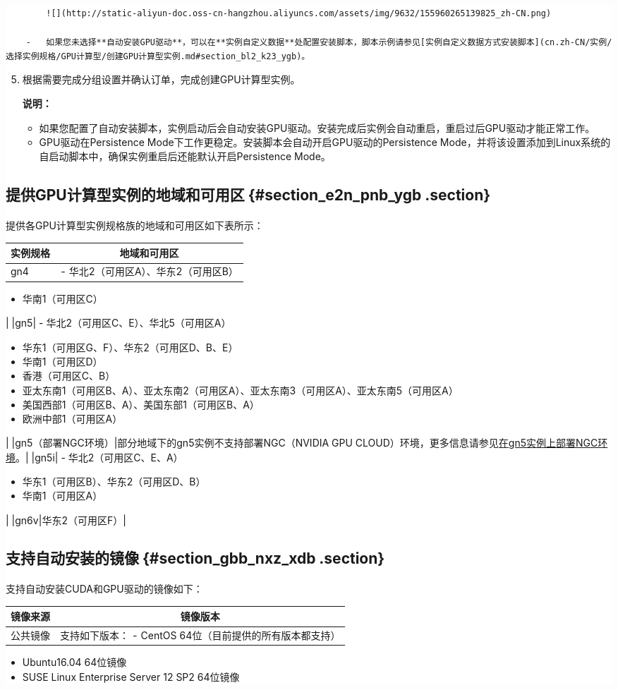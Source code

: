             ![](http://static-aliyun-doc.oss-cn-hangzhou.aliyuncs.com/assets/img/9632/155960265139825_zh-CN.png)

        -   如果您未选择**自动安装GPU驱动**，可以在**实例自定义数据**处配置安装脚本，脚本示例请参见[实例自定义数据方式安装脚本](cn.zh-CN/实例/选择实例规格/GPU计算型/创建GPU计算型实例.md#section_bl2_k23_ygb)。
5.  根据需要完成分组设置并确认订单，完成创建GPU计算型实例。

    **说明：** 

    -   如果您配置了自动安装脚本，实例启动后会自动安装GPU驱动。安装完成后实例会自动重启，重启过后GPU驱动才能正常工作。
    -   GPU驱动在Persistence Mode下工作更稳定。安装脚本会自动开启GPU驱动的Persistence Mode，并将该设置添加到Linux系统的自启动脚本中，确保实例重启后还能默认开启Persistence Mode。

## 提供GPU计算型实例的地域和可用区 {#section_e2n_pnb_ygb .section}

提供各GPU计算型实例规格族的地域和可用区如下表所示：

|实例规格|地域和可用区|
|----|------|
|gn4| -   华北2（可用区A）、华东2（可用区B）
-   华南1（可用区C）

 |
|gn5| -   华北2（可用区C、E）、华北5（可用区A）
-   华东1（可用区G、F）、华东2（可用区D、B、E）
-   华南1（可用区D）
-   香港（可用区C、B）
-   亚太东南1（可用区B、A）、亚太东南2（可用区A）、亚太东南3（可用区A）、亚太东南5（可用区A）
-   美国西部1（可用区B、A）、美国东部1（可用区B、A）
-   欧洲中部1（可用区A）

 |
|gn5（部署NGC环境）|部分地域下的gn5实例不支持部署NGC（NVIDIA GPU CLOUD）环境，更多信息请参见[在gn5实例上部署NGC环境](../../../../cn.zh-CN/最佳实践/GPU实例最佳实践/在gn5实例上部署NGC环境.md#)。|
|gn5i| -   华北2（可用区C、E、A）
-   华东1（可用区B）、华东2（可用区D、B）
-   华南1（可用区A）

 |
|gn6v|华东2（可用区F）|

## 支持自动安装的镜像 {#section_gbb_nxz_xdb .section}

支持自动安装CUDA和GPU驱动的镜像如下：

|镜像来源|镜像版本|
|----|----|
|公共镜像|支持如下版本： -   CentOS 64位（目前提供的所有版本都支持）
-   Ubuntu16.04 64位镜像
-   SUSE Linux Enterprise Server 12 SP2 64位镜像
